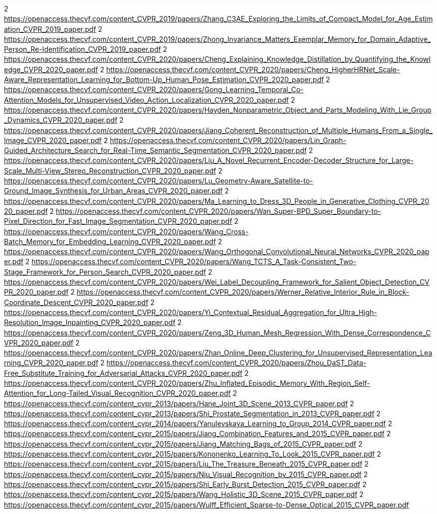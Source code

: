 2 https://openaccess.thecvf.com/content_CVPR_2019/papers/Zhang_C3AE_Exploring_the_Limits_of_Compact_Model_for_Age_Estimation_CVPR_2019_paper.pdf
2 https://openaccess.thecvf.com/content_CVPR_2019/papers/Zhong_Invariance_Matters_Exemplar_Memory_for_Domain_Adaptive_Person_Re-Identification_CVPR_2019_paper.pdf
2 https://openaccess.thecvf.com/content_CVPR_2020/papers/Cheng_Explaining_Knowledge_Distillation_by_Quantifying_the_Knowledge_CVPR_2020_paper.pdf
2 https://openaccess.thecvf.com/content_CVPR_2020/papers/Cheng_HigherHRNet_Scale-Aware_Representation_Learning_for_Bottom-Up_Human_Pose_Estimation_CVPR_2020_paper.pdf
2 https://openaccess.thecvf.com/content_CVPR_2020/papers/Gong_Learning_Temporal_Co-Attention_Models_for_Unsupervised_Video_Action_Localization_CVPR_2020_paper.pdf
2 https://openaccess.thecvf.com/content_CVPR_2020/papers/Hayden_Nonparametric_Object_and_Parts_Modeling_With_Lie_Group_Dynamics_CVPR_2020_paper.pdf
2 https://openaccess.thecvf.com/content_CVPR_2020/papers/Jiang_Coherent_Reconstruction_of_Multiple_Humans_From_a_Single_Image_CVPR_2020_paper.pdf
2 https://openaccess.thecvf.com/content_CVPR_2020/papers/Lin_Graph-Guided_Architecture_Search_for_Real-Time_Semantic_Segmentation_CVPR_2020_paper.pdf
2 https://openaccess.thecvf.com/content_CVPR_2020/papers/Liu_A_Novel_Recurrent_Encoder-Decoder_Structure_for_Large-Scale_Multi-View_Stereo_Reconstruction_CVPR_2020_paper.pdf
2 https://openaccess.thecvf.com/content_CVPR_2020/papers/Lu_Geometry-Aware_Satellite-to-Ground_Image_Synthesis_for_Urban_Areas_CVPR_2020_paper.pdf
2 https://openaccess.thecvf.com/content_CVPR_2020/papers/Ma_Learning_to_Dress_3D_People_in_Generative_Clothing_CVPR_2020_paper.pdf
2 https://openaccess.thecvf.com/content_CVPR_2020/papers/Wan_Super-BPD_Super_Boundary-to-Pixel_Direction_for_Fast_Image_Segmentation_CVPR_2020_paper.pdf
2 https://openaccess.thecvf.com/content_CVPR_2020/papers/Wang_Cross-Batch_Memory_for_Embedding_Learning_CVPR_2020_paper.pdf
2 https://openaccess.thecvf.com/content_CVPR_2020/papers/Wang_Orthogonal_Convolutional_Neural_Networks_CVPR_2020_paper.pdf
2 https://openaccess.thecvf.com/content_CVPR_2020/papers/Wang_TCTS_A_Task-Consistent_Two-Stage_Framework_for_Person_Search_CVPR_2020_paper.pdf
2 https://openaccess.thecvf.com/content_CVPR_2020/papers/Wei_Label_Decoupling_Framework_for_Salient_Object_Detection_CVPR_2020_paper.pdf
2 https://openaccess.thecvf.com/content_CVPR_2020/papers/Werner_Relative_Interior_Rule_in_Block-Coordinate_Descent_CVPR_2020_paper.pdf
2 https://openaccess.thecvf.com/content_CVPR_2020/papers/Yi_Contextual_Residual_Aggregation_for_Ultra_High-Resolution_Image_Inpainting_CVPR_2020_paper.pdf
2 https://openaccess.thecvf.com/content_CVPR_2020/papers/Zeng_3D_Human_Mesh_Regression_With_Dense_Correspondence_CVPR_2020_paper.pdf
2 https://openaccess.thecvf.com/content_CVPR_2020/papers/Zhan_Online_Deep_Clustering_for_Unsupervised_Representation_Learning_CVPR_2020_paper.pdf
2 https://openaccess.thecvf.com/content_CVPR_2020/papers/Zhou_DaST_Data-Free_Substitute_Training_for_Adversarial_Attacks_CVPR_2020_paper.pdf
2 https://openaccess.thecvf.com/content_CVPR_2020/papers/Zhu_Inflated_Episodic_Memory_With_Region_Self-Attention_for_Long-Tailed_Visual_Recognition_CVPR_2020_paper.pdf
2 https://openaccess.thecvf.com/content_cvpr_2013/papers/Hane_Joint_3D_Scene_2013_CVPR_paper.pdf
2 https://openaccess.thecvf.com/content_cvpr_2013/papers/Shi_Prostate_Segmentation_in_2013_CVPR_paper.pdf
2 https://openaccess.thecvf.com/content_cvpr_2014/papers/Yanulevskaya_Learning_to_Group_2014_CVPR_paper.pdf
2 https://openaccess.thecvf.com/content_cvpr_2015/papers/Jiang_Combination_Features_and_2015_CVPR_paper.pdf
2 https://openaccess.thecvf.com/content_cvpr_2015/papers/Jiang_Matching_Bags_of_2015_CVPR_paper.pdf
2 https://openaccess.thecvf.com/content_cvpr_2015/papers/Kononenko_Learning_To_Look_2015_CVPR_paper.pdf
2 https://openaccess.thecvf.com/content_cvpr_2015/papers/Liu_The_Treasure_Beneath_2015_CVPR_paper.pdf
2 https://openaccess.thecvf.com/content_cvpr_2015/papers/Niu_Visual_Recognition_by_2015_CVPR_paper.pdf
2 https://openaccess.thecvf.com/content_cvpr_2015/papers/Shi_Early_Burst_Detection_2015_CVPR_paper.pdf
2 https://openaccess.thecvf.com/content_cvpr_2015/papers/Wang_Holistic_3D_Scene_2015_CVPR_paper.pdf
2 https://openaccess.thecvf.com/content_cvpr_2015/papers/Wulff_Efficient_Sparse-to-Dense_Optical_2015_CVPR_paper.pdf